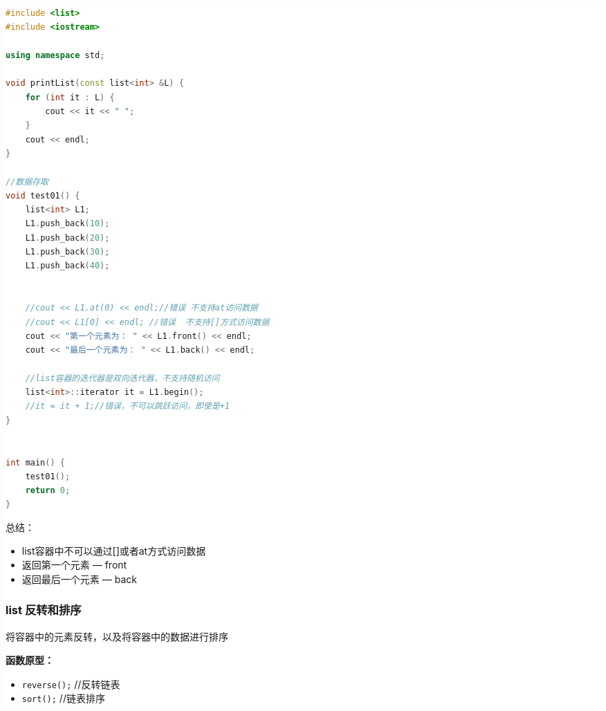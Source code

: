 ```c++
#include <list>
#include <iostream>

using namespace std;

void printList(const list<int> &L) {
    for (int it : L) {
        cout << it << " ";
    }
    cout << endl;
}

//数据存取
void test01() {
    list<int> L1;
    L1.push_back(10);
    L1.push_back(20);
    L1.push_back(30);
    L1.push_back(40);


    //cout << L1.at(0) << endl;//错误 不支持at访问数据
    //cout << L1[0] << endl; //错误  不支持[]方式访问数据
    cout << "第一个元素为： " << L1.front() << endl;
    cout << "最后一个元素为： " << L1.back() << endl;

    //list容器的迭代器是双向迭代器，不支持随机访问
    list<int>::iterator it = L1.begin();
    //it = it + 1;//错误，不可以跳跃访问，即使是+1
}


int main() {
    test01();
    return 0;
}
```

总结：

- list容器中不可以通过[]或者at方式访问数据
- 返回第一个元素 — front
- 返回最后一个元素 — back

### list 反转和排序

将容器中的元素反转，以及将容器中的数据进行排序

**函数原型：**

- `reverse();` //反转链表
- `sort();` //链表排序
